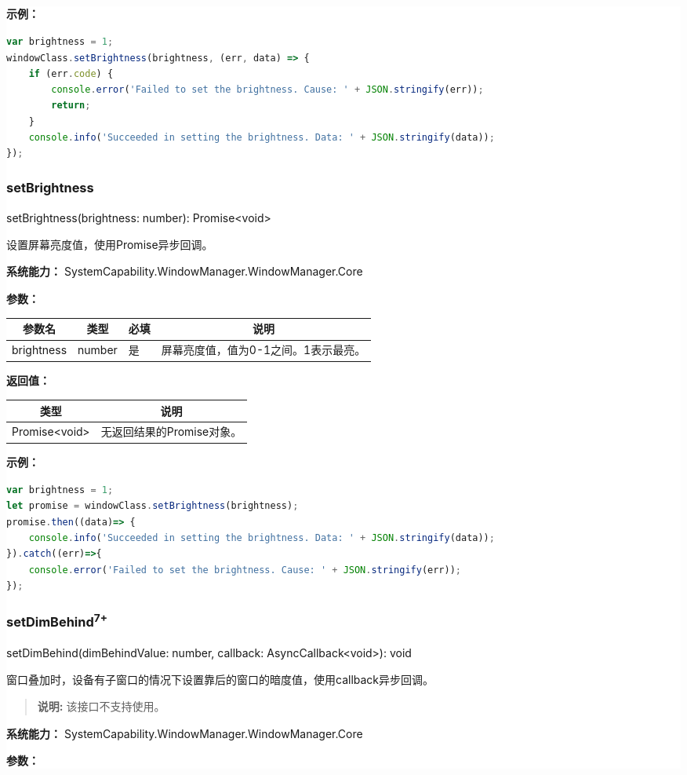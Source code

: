 **示例：** 

```js
var brightness = 1;
windowClass.setBrightness(brightness, (err, data) => {
    if (err.code) {
        console.error('Failed to set the brightness. Cause: ' + JSON.stringify(err));
        return;
    }
    console.info('Succeeded in setting the brightness. Data: ' + JSON.stringify(data));
});
```

### setBrightness

setBrightness(brightness: number): Promise&lt;void&gt;

设置屏幕亮度值，使用Promise异步回调。

**系统能力：** SystemCapability.WindowManager.WindowManager.Core

**参数：** 

| 参数名     | 类型   | 必填 | 说明                                 |
| ---------- | ------ | ---- | ------------------------------------ |
| brightness | number | 是   | 屏幕亮度值，值为0-1之间。1表示最亮。 |

**返回值：** 

| 类型                | 说明                      |
| ------------------- | ------------------------- |
| Promise&lt;void&gt; | 无返回结果的Promise对象。 |

**示例：** 

```js
var brightness = 1;
let promise = windowClass.setBrightness(brightness);
promise.then((data)=> {
    console.info('Succeeded in setting the brightness. Data: ' + JSON.stringify(data));
}).catch((err)=>{
    console.error('Failed to set the brightness. Cause: ' + JSON.stringify(err));
});
```

### setDimBehind<sup>7+</sup>

setDimBehind(dimBehindValue: number, callback: AsyncCallback&lt;void&gt;): void

窗口叠加时，设备有子窗口的情况下设置靠后的窗口的暗度值，使用callback异步回调。

> **说明:** 该接口不支持使用。


**系统能力：** SystemCapability.WindowManager.WindowManager.Core

**参数：**
